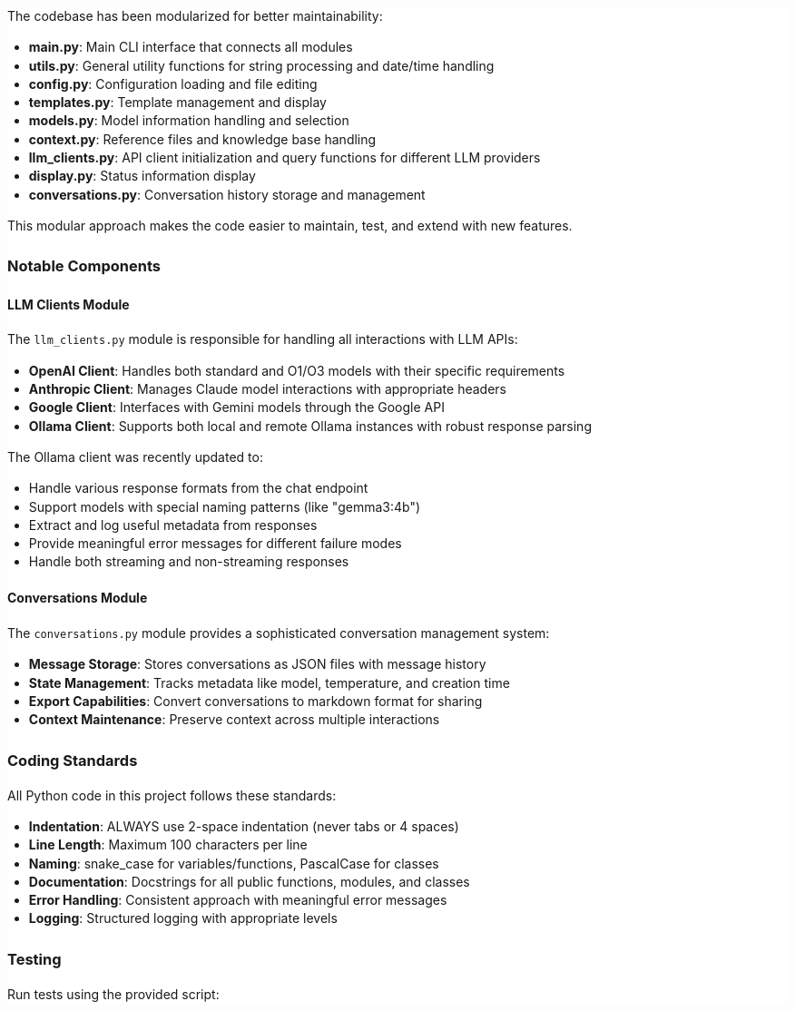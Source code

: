The codebase has been modularized for better maintainability:

- **main.py**: Main CLI interface that connects all modules
- **utils.py**: General utility functions for string processing and date/time handling
- **config.py**: Configuration loading and file editing
- **templates.py**: Template management and display
- **models.py**: Model information handling and selection
- **context.py**: Reference files and knowledge base handling
- **llm_clients.py**: API client initialization and query functions for different LLM providers
- **display.py**: Status information display
- **conversations.py**: Conversation history storage and management

This modular approach makes the code easier to maintain, test, and extend with new features.

### Notable Components

#### LLM Clients Module

The `llm_clients.py` module is responsible for handling all interactions with LLM APIs:

- **OpenAI Client**: Handles both standard and O1/O3 models with their specific requirements
- **Anthropic Client**: Manages Claude model interactions with appropriate headers
- **Google Client**: Interfaces with Gemini models through the Google API
- **Ollama Client**: Supports both local and remote Ollama instances with robust response parsing

The Ollama client was recently updated to:
- Handle various response formats from the chat endpoint
- Support models with special naming patterns (like "gemma3:4b")
- Extract and log useful metadata from responses
- Provide meaningful error messages for different failure modes
- Handle both streaming and non-streaming responses

#### Conversations Module

The `conversations.py` module provides a sophisticated conversation management system:

- **Message Storage**: Stores conversations as JSON files with message history
- **State Management**: Tracks metadata like model, temperature, and creation time
- **Export Capabilities**: Convert conversations to markdown format for sharing
- **Context Maintenance**: Preserve context across multiple interactions

### Coding Standards

All Python code in this project follows these standards:
- **Indentation**: ALWAYS use 2-space indentation (never tabs or 4 spaces)
- **Line Length**: Maximum 100 characters per line
- **Naming**: snake_case for variables/functions, PascalCase for classes
- **Documentation**: Docstrings for all public functions, modules, and classes
- **Error Handling**: Consistent approach with meaningful error messages
- **Logging**: Structured logging with appropriate levels

### Testing

Run tests using the provided script:
